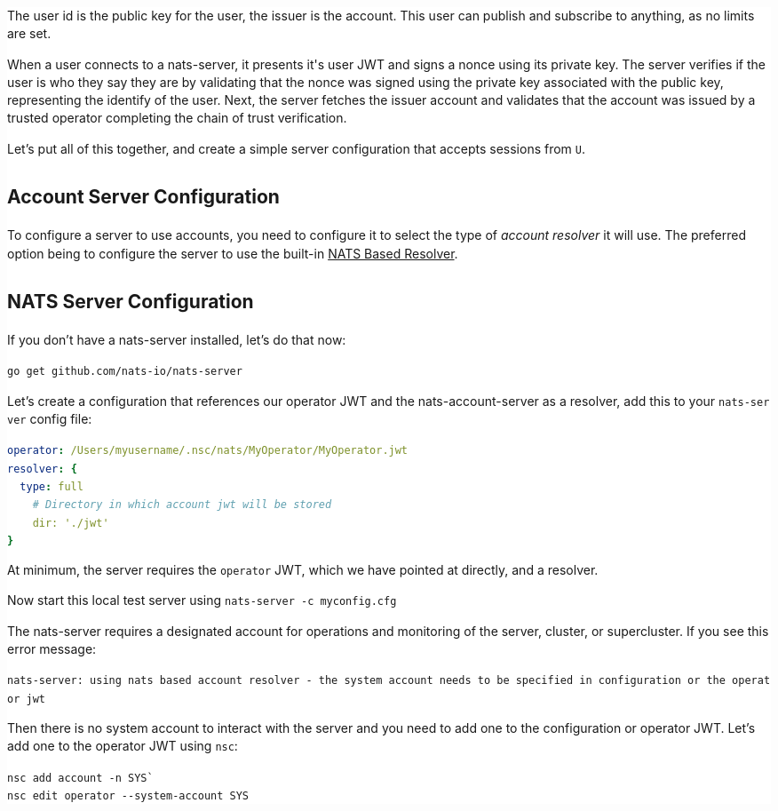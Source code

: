 The user id is the public key for the user, the issuer is the account. This user can publish and subscribe to anything, as no limits are set.

When a user connects to a nats-server, it presents it's user JWT and signs a nonce using its private key. The server verifies if the user is who they say they are by validating that the nonce was signed using the private key associated with the public key, representing the identify of the user. Next, the server fetches the issuer account and validates that the account was issued by a trusted operator completing the chain of trust verification.

Let’s put all of this together, and create a simple server configuration that accepts sessions from `U`.

## Account Server Configuration

To configure a server to use accounts, you need to configure it to select the type of _account resolver_ it will use. The preferred option being to configure the server to use the built-in [NATS Based Resolver](/running-a-nats-service/configuration/securing_nats/jwt/resolver.md#nats-based-resolver).

## NATS Server Configuration

If you don’t have a nats-server installed, let’s do that now:

```shell
go get github.com/nats-io/nats-server
```

Let’s create a configuration that references our operator JWT and the nats-account-server as a resolver, add this to your `nats-server` config file:

```yaml
operator: /Users/myusername/.nsc/nats/MyOperator/MyOperator.jwt
resolver: {
  type: full
    # Directory in which account jwt will be stored
    dir: './jwt'
}
```

At minimum, the server requires the `operator` JWT, which we have pointed at directly, and a resolver.

Now start this local test server using `nats-server -c myconfig.cfg`

The nats-server requires a designated account for operations and monitoring of the server, cluster, or supercluster. If you see this error message:

`nats-server: using nats based account resolver - the system account needs to be specified in configuration or the operator jwt`&#x20;

Then there is no system account to interact with the server and you need to add one to the configuration or operator JWT. Let’s add one to the operator JWT using `nsc`:

```shell
nsc add account -n SYS`
nsc edit operator --system-account SYS
```
